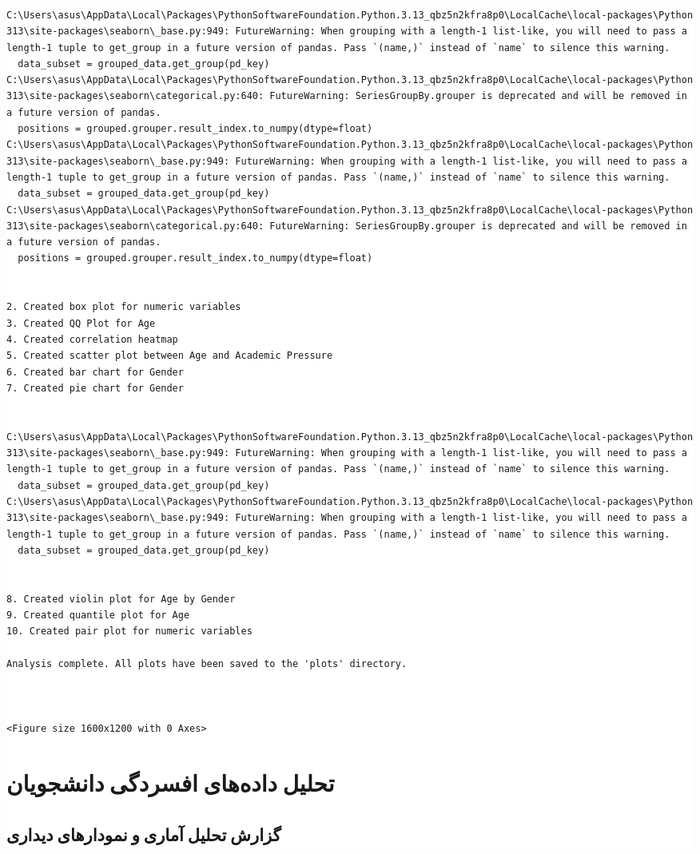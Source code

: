     C:\Users\asus\AppData\Local\Packages\PythonSoftwareFoundation.Python.3.13_qbz5n2kfra8p0\LocalCache\local-packages\Python313\site-packages\seaborn\_base.py:949: FutureWarning: When grouping with a length-1 list-like, you will need to pass a length-1 tuple to get_group in a future version of pandas. Pass `(name,)` instead of `name` to silence this warning.
      data_subset = grouped_data.get_group(pd_key)
    C:\Users\asus\AppData\Local\Packages\PythonSoftwareFoundation.Python.3.13_qbz5n2kfra8p0\LocalCache\local-packages\Python313\site-packages\seaborn\categorical.py:640: FutureWarning: SeriesGroupBy.grouper is deprecated and will be removed in a future version of pandas.
      positions = grouped.grouper.result_index.to_numpy(dtype=float)
    C:\Users\asus\AppData\Local\Packages\PythonSoftwareFoundation.Python.3.13_qbz5n2kfra8p0\LocalCache\local-packages\Python313\site-packages\seaborn\_base.py:949: FutureWarning: When grouping with a length-1 list-like, you will need to pass a length-1 tuple to get_group in a future version of pandas. Pass `(name,)` instead of `name` to silence this warning.
      data_subset = grouped_data.get_group(pd_key)
    C:\Users\asus\AppData\Local\Packages\PythonSoftwareFoundation.Python.3.13_qbz5n2kfra8p0\LocalCache\local-packages\Python313\site-packages\seaborn\categorical.py:640: FutureWarning: SeriesGroupBy.grouper is deprecated and will be removed in a future version of pandas.
      positions = grouped.grouper.result_index.to_numpy(dtype=float)
    

    2. Created box plot for numeric variables
    3. Created QQ Plot for Age
    4. Created correlation heatmap
    5. Created scatter plot between Age and Academic Pressure
    6. Created bar chart for Gender
    7. Created pie chart for Gender
    

    C:\Users\asus\AppData\Local\Packages\PythonSoftwareFoundation.Python.3.13_qbz5n2kfra8p0\LocalCache\local-packages\Python313\site-packages\seaborn\_base.py:949: FutureWarning: When grouping with a length-1 list-like, you will need to pass a length-1 tuple to get_group in a future version of pandas. Pass `(name,)` instead of `name` to silence this warning.
      data_subset = grouped_data.get_group(pd_key)
    C:\Users\asus\AppData\Local\Packages\PythonSoftwareFoundation.Python.3.13_qbz5n2kfra8p0\LocalCache\local-packages\Python313\site-packages\seaborn\_base.py:949: FutureWarning: When grouping with a length-1 list-like, you will need to pass a length-1 tuple to get_group in a future version of pandas. Pass `(name,)` instead of `name` to silence this warning.
      data_subset = grouped_data.get_group(pd_key)
    

    8. Created violin plot for Age by Gender
    9. Created quantile plot for Age
    10. Created pair plot for numeric variables
    
    Analysis complete. All plots have been saved to the 'plots' directory.
    


    <Figure size 1600x1200 with 0 Axes>


# تحلیل داده‌های افسردگی دانشجویان
## گزارش تحلیل آماری و نمودارهای دیداری
